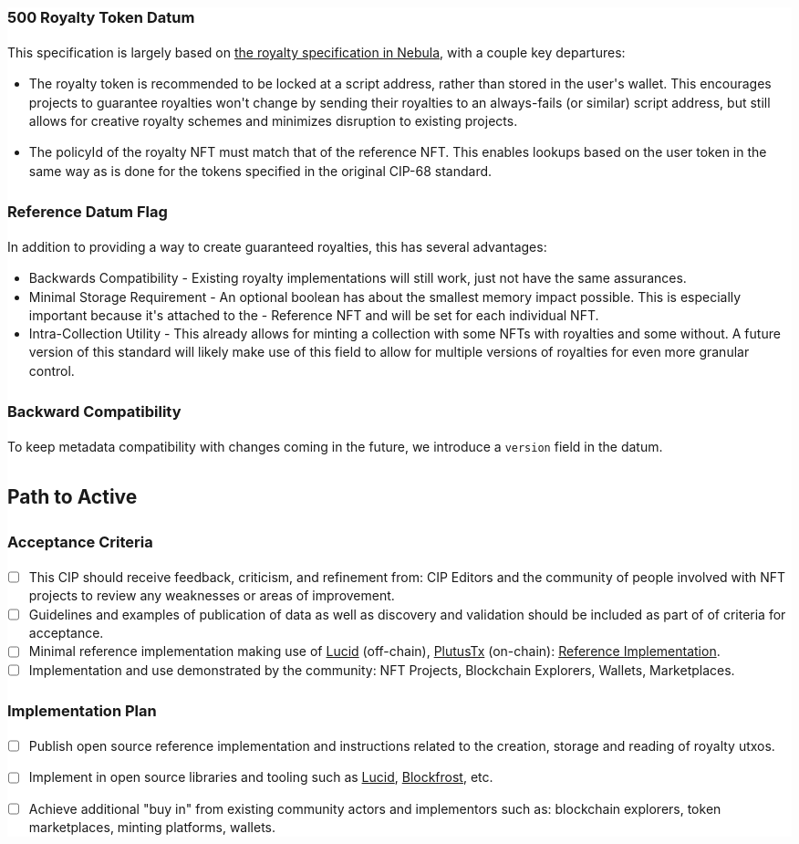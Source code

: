 ### 500 Royalty Token Datum

This specification is largely based on [the royalty specification in Nebula](https://github.com/spacebudz/nebula/tree/main#royalty-info-specification), with a couple key departures:

- The royalty token is recommended to be locked at a script address, rather than stored in the user's wallet. This encourages projects to guarantee royalties won't change by sending their royalties to an always-fails (or similar) script address, but still allows for creative royalty schemes and minimizes disruption to existing projects.

- The policyId of the royalty NFT must match that of the reference NFT. This enables lookups based on the user token in the same way as is done for the tokens specified in the original CIP-68 standard.

### Reference Datum Flag

In addition to providing a way to create guaranteed royalties, this has several advantages:

- Backwards Compatibility - Existing royalty implementations will still work, just not have the same assurances.
- Minimal Storage Requirement - An optional boolean has about the smallest memory impact possible. This is especially important because it's attached to the - Reference NFT and will be set for each individual NFT.
- Intra-Collection Utility - This already allows for minting a collection with some NFTs with royalties and some without. A future version of this standard will likely make use of this field to allow for multiple versions of royalties for even more granular control.

### Backward Compatibility

To keep metadata compatibility with changes coming in the future, we introduce a `version` field in the datum.

## Path to Active

### Acceptance Criteria

- [ ] This CIP should receive feedback, criticism, and refinement from: CIP Editors and the community of people involved with NFT projects to review any weaknesses or areas of improvement.
- [ ] Guidelines and examples of publication of data as well as discovery and validation should be included as part of of criteria for acceptance.
- [ ] Minimal reference implementation making use of [Lucid](https://github.com/spacebudz/lucid) (off-chain), [PlutusTx](https://github.com/input-output-hk/plutus) (on-chain): [Reference Implementation](./ref_impl/).
- [ ] Implementation and use demonstrated by the community: NFT Projects, Blockchain Explorers, Wallets, Marketplaces.

### Implementation Plan

- [ ] Publish open source reference implementation and instructions related to the creation, storage and reading of royalty utxos.
- [ ] Implement in open source libraries and tooling such as [Lucid](https://github.com/spacebudz/lucid), [Blockfrost](https://github.com/blockfrost/blockfrost-backend-ryo), etc.
- [ ] Achieve additional "buy in" from existing community actors and implementors such as: blockchain explorers, token marketplaces, minting platforms, wallets.


[CIP-0027]: https://github.com/cardano-foundation/CIPs/tree/master/CIP-0027
[CIP-0067]: https://github.com/cardano-foundation/CIPs/tree/master/CIP-0067
[CIP-0068]: https://github.com/cardano-foundation/CIPs/tree/master/CIP-0068